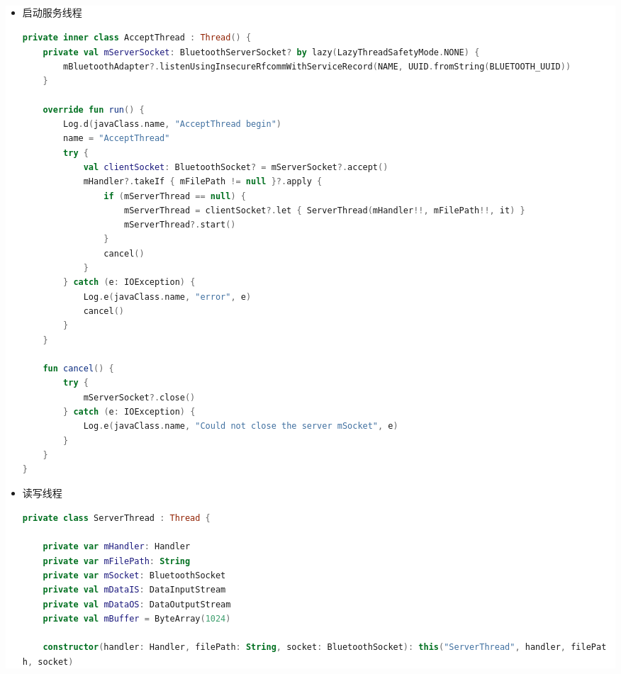     

- 启动服务线程

    ```kotlin
    private inner class AcceptThread : Thread() {
        private val mServerSocket: BluetoothServerSocket? by lazy(LazyThreadSafetyMode.NONE) {
            mBluetoothAdapter?.listenUsingInsecureRfcommWithServiceRecord(NAME, UUID.fromString(BLUETOOTH_UUID))
        }
    
        override fun run() {
            Log.d(javaClass.name, "AcceptThread begin")
            name = "AcceptThread"
            try {
                val clientSocket: BluetoothSocket? = mServerSocket?.accept()
                mHandler?.takeIf { mFilePath != null }?.apply {
                    if (mServerThread == null) {
                        mServerThread = clientSocket?.let { ServerThread(mHandler!!, mFilePath!!, it) }
                        mServerThread?.start()
                    }
                    cancel()
                }
            } catch (e: IOException) {
                Log.e(javaClass.name, "error", e)
                cancel()
            }
        }
    
        fun cancel() {
            try {
                mServerSocket?.close()
            } catch (e: IOException) {
                Log.e(javaClass.name, "Could not close the server mSocket", e)
            }
        }
    }
    ```

    

- 读写线程

    ```kotlin
    private class ServerThread : Thread {
    
        private var mHandler: Handler
        private var mFilePath: String
        private var mSocket: BluetoothSocket
        private val mDataIS: DataInputStream
        private val mDataOS: DataOutputStream
        private val mBuffer = ByteArray(1024)
    
        constructor(handler: Handler, filePath: String, socket: BluetoothSocket): this("ServerThread", handler, filePath, socket)
    